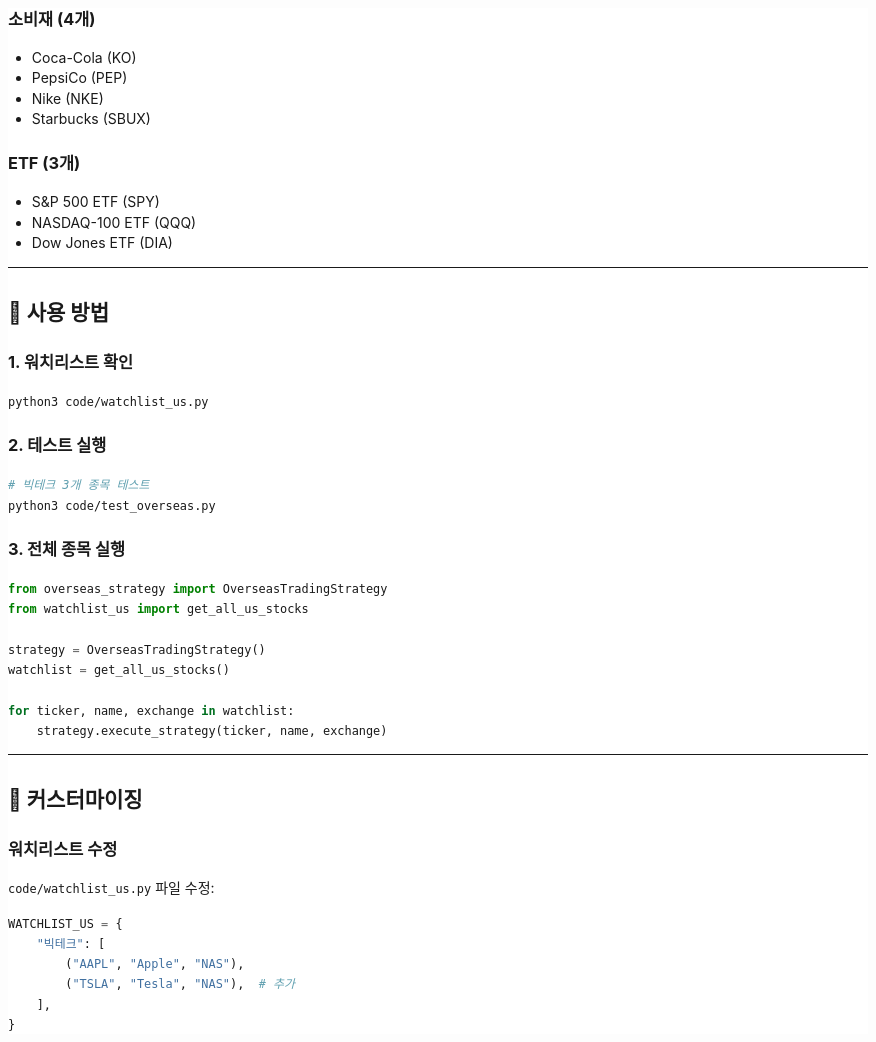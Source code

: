 ### 소비재 (4개)
- Coca-Cola (KO)
- PepsiCo (PEP)
- Nike (NKE)
- Starbucks (SBUX)

### ETF (3개)
- S&P 500 ETF (SPY)
- NASDAQ-100 ETF (QQQ)
- Dow Jones ETF (DIA)

---

## 🚀 사용 방법

### 1. 워치리스트 확인

```bash
python3 code/watchlist_us.py
```

### 2. 테스트 실행

```bash
# 빅테크 3개 종목 테스트
python3 code/test_overseas.py
```

### 3. 전체 종목 실행

```python
from overseas_strategy import OverseasTradingStrategy
from watchlist_us import get_all_us_stocks

strategy = OverseasTradingStrategy()
watchlist = get_all_us_stocks()

for ticker, name, exchange in watchlist:
    strategy.execute_strategy(ticker, name, exchange)
```

---

## 🔧 커스터마이징

### 워치리스트 수정

`code/watchlist_us.py` 파일 수정:

```python
WATCHLIST_US = {
    "빅테크": [
        ("AAPL", "Apple", "NAS"),
        ("TSLA", "Tesla", "NAS"),  # 추가
    ],
}
```
